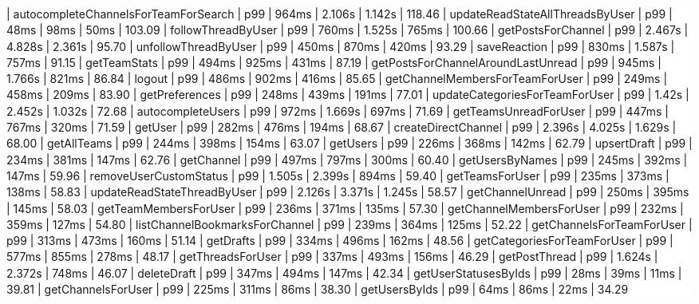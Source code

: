 | autocompleteChannelsForTeamForSearch | p99 | 964ms | 2.106s | 1.142s | 118.46
| updateReadStateAllThreadsByUser | p99 | 48ms | 98ms | 50ms | 103.09
| followThreadByUser | p99 | 760ms | 1.525s | 765ms | 100.66
| getPostsForChannel | p99 | 2.467s | 4.828s | 2.361s | 95.70
| unfollowThreadByUser | p99 | 450ms | 870ms | 420ms | 93.29
| saveReaction | p99 | 830ms | 1.587s | 757ms | 91.15
| getTeamStats | p99 | 494ms | 925ms | 431ms | 87.19
| getPostsForChannelAroundLastUnread | p99 | 945ms | 1.766s | 821ms | 86.84
| logout | p99 | 486ms | 902ms | 416ms | 85.65
| getChannelMembersForTeamForUser | p99 | 249ms | 458ms | 209ms | 83.90
| getPreferences | p99 | 248ms | 439ms | 191ms | 77.01
| updateCategoriesForTeamForUser | p99 | 1.42s | 2.452s | 1.032s | 72.68
| autocompleteUsers | p99 | 972ms | 1.669s | 697ms | 71.69
| getTeamsUnreadForUser | p99 | 447ms | 767ms | 320ms | 71.59
| getUser | p99 | 282ms | 476ms | 194ms | 68.67
| createDirectChannel | p99 | 2.396s | 4.025s | 1.629s | 68.00
| getAllTeams | p99 | 244ms | 398ms | 154ms | 63.07
| getUsers | p99 | 226ms | 368ms | 142ms | 62.79
| upsertDraft | p99 | 234ms | 381ms | 147ms | 62.76
| getChannel | p99 | 497ms | 797ms | 300ms | 60.40
| getUsersByNames | p99 | 245ms | 392ms | 147ms | 59.96
| removeUserCustomStatus | p99 | 1.505s | 2.399s | 894ms | 59.40
| getTeamsForUser | p99 | 235ms | 373ms | 138ms | 58.83
| updateReadStateThreadByUser | p99 | 2.126s | 3.371s | 1.245s | 58.57
| getChannelUnread | p99 | 250ms | 395ms | 145ms | 58.03
| getTeamMembersForUser | p99 | 236ms | 371ms | 135ms | 57.30
| getChannelMembersForUser | p99 | 232ms | 359ms | 127ms | 54.80
| listChannelBookmarksForChannel | p99 | 239ms | 364ms | 125ms | 52.22
| getChannelsForTeamForUser | p99 | 313ms | 473ms | 160ms | 51.14
| getDrafts | p99 | 334ms | 496ms | 162ms | 48.56
| getCategoriesForTeamForUser | p99 | 577ms | 855ms | 278ms | 48.17
| getThreadsForUser | p99 | 337ms | 493ms | 156ms | 46.29
| getPostThread | p99 | 1.624s | 2.372s | 748ms | 46.07
| deleteDraft | p99 | 347ms | 494ms | 147ms | 42.34
| getUserStatusesByIds | p99 | 28ms | 39ms | 11ms | 39.81
| getChannelsForUser | p99 | 225ms | 311ms | 86ms | 38.30
| getUsersByIds | p99 | 64ms | 86ms | 22ms | 34.29